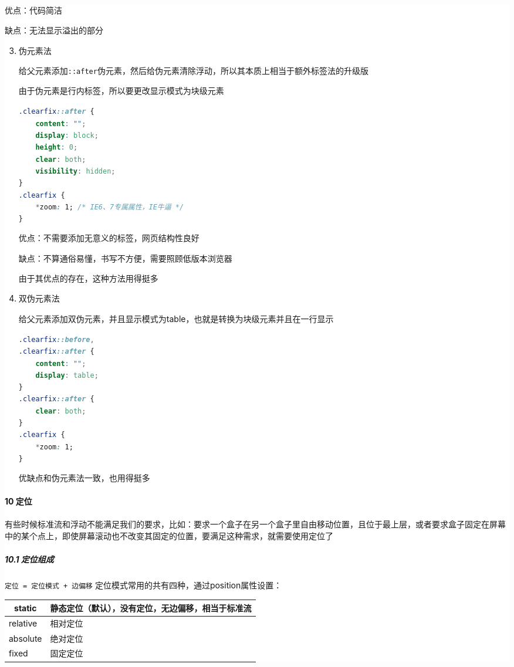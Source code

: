    优点：代码简洁

   缺点：无法显示溢出的部分

3. 伪元素法

   给父元素添加`::after`伪元素，然后给伪元素清除浮动，所以其本质上相当于额外标签法的升级版

   由于伪元素是行内标签，所以要更改显示模式为块级元素

   ```css
   .clearfix::after {
       content: "";
       display: block;
       height: 0;
       clear: both;
       visibility: hidden;
   }
   .clearfix {
       *zoom: 1; /* IE6、7专属属性，IE牛逼 */
   }
   ```
   优点：不需要添加无意义的标签，网页结构性良好

   缺点：不算通俗易懂，书写不方便，需要照顾低版本浏览器

   由于其优点的存在，这种方法用得挺多

4. 双伪元素法

   给父元素添加双伪元素，并且显示模式为table，也就是转换为块级元素并且在一行显示

   ```css
   .clearfix::before,
   .clearfix::after {
       content: "";
       display: table;
   }
   .clearfix::after {
       clear: both;
   }
   .clearfix {
       *zoom: 1;
   }
   ```

   优缺点和伪元素法一致，也用得挺多

#### 10 定位

有些时候标准流和浮动不能满足我们的要求，比如：要求一个盒子在另一个盒子里自由移动位置，且位于最上层，或者要求盒子固定在屏幕中的某个点上，即使屏幕滚动也不改变其固定的位置，要满足这种需求，就需要使用定位了

##### 10.1 定位组成
`定位 = 定位模式 + 边偏移`
定位模式常用的共有四种，通过position属性设置：

| static   | 静态定位（默认），没有定位，无边偏移，相当于标准流 |
| -------- | -------------------------------------------------- |
| relative | 相对定位                                           |
| absolute | 绝对定位                                           |
| fixed    | 固定定位                                           |
